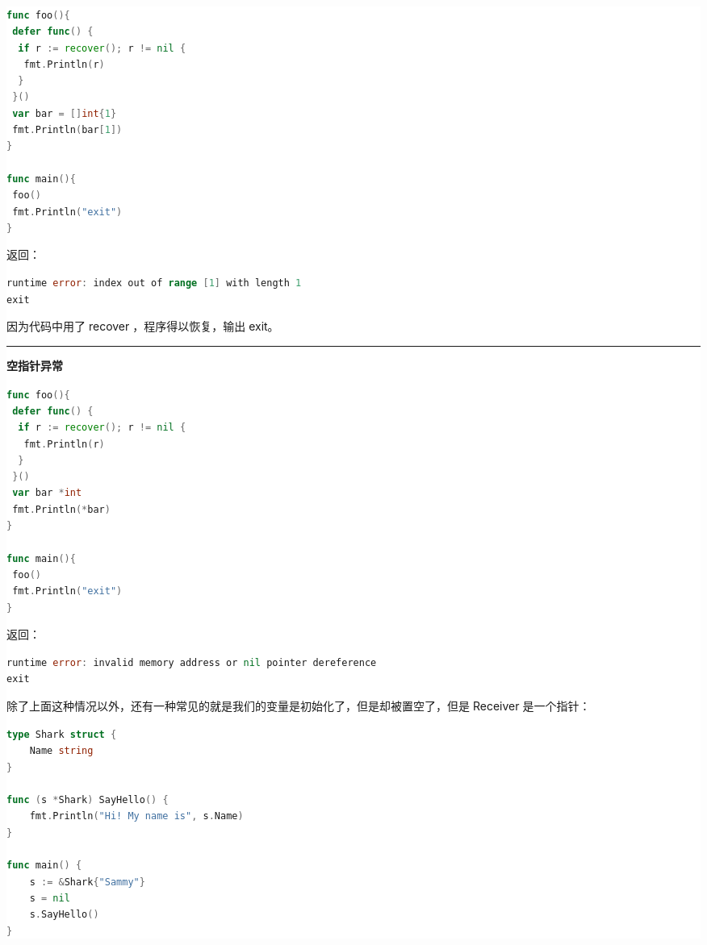 ```go
func foo(){
 defer func() {
  if r := recover(); r != nil {
   fmt.Println(r)
  }
 }()
 var bar = []int{1}
 fmt.Println(bar[1])
}

func main(){ 
 foo()
 fmt.Println("exit")
}
```
返回：

```go
runtime error: index out of range [1] with length 1
exit
```
因为代码中用了 recover ，程序得以恢复，输出 exit。

---

**空指针异常**

```go
func foo(){
 defer func() {
  if r := recover(); r != nil {
   fmt.Println(r)
  }
 }()
 var bar *int
 fmt.Println(*bar)
}

func main(){
 foo()
 fmt.Println("exit")
}
```
返回：

```go
runtime error: invalid memory address or nil pointer dereference
exit
```

除了上面这种情况以外，还有一种常见的就是我们的变量是初始化了，但是却被置空了，但是 Receiver 是一个指针：

```go
type Shark struct {
    Name string
}

func (s *Shark) SayHello() {
    fmt.Println("Hi! My name is", s.Name)
}

func main() {
    s := &Shark{"Sammy"}
    s = nil
    s.SayHello()
}
```
